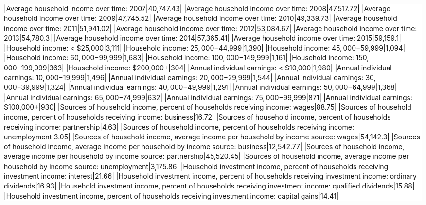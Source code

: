 |Average household income over time: 2007|40,747.43|
|Average household income over time: 2008|47,517.72|
|Average household income over time: 2009|47,745.52|
|Average household income over time: 2010|49,339.73|
|Average household income over time: 2011|51,941.02|
|Average household income over time: 2012|53,084.67|
|Average household income over time: 2013|54,780.3|
|Average household income over time: 2014|57,365.41|
|Average household income over time: 2015|59,159.1|
|Household income: < $25,000|3,111|
|Household income: $25,000-$44,999|1,390|
|Household income: $45,000-$59,999|1,094|
|Household income: $60,000-$99,999|1,683|
|Household income: $100,000-$149,999|1,161|
|Household income: $150,000-$199,999|363|
|Household income: $200,000+|304|
|Annual individual earnings: < $10,000|1,980|
|Annual individual earnings: $10,000-$19,999|1,496|
|Annual individual earnings: $20,000-$29,999|1,544|
|Annual individual earnings: $30,000-$39,999|1,324|
|Annual individual earnings: $40,000-$49,999|1,291|
|Annual individual earnings: $50,000-$64,999|1,368|
|Annual individual earnings: $65,000-$74,999|632|
|Annual individual earnings: $75,000-$99,999|871|
|Annual individual earnings: $100,000+|930|
|Sources of household income, percent of households receiving income: wages|88.75|
|Sources of household income, percent of households receiving income: business|16.72|
|Sources of household income, percent of households receiving income: partnership|4.63|
|Sources of household income, percent of households receiving income: unemployment|3.05|
|Sources of household income, average income per household by income source: wages|54,142.3|
|Sources of household income, average income per household by income source: business|12,542.77|
|Sources of household income, average income per household by income source: partnership|45,520.45|
|Sources of household income, average income per household by income source: unemployment|3,175.86|
|Household investment income, percent of households receiving investment income: interest|21.66|
|Household investment income, percent of households receiving investment income: ordinary dividends|16.93|
|Household investment income, percent of households receiving investment income: qualified dividends|15.88|
|Household investment income, percent of households receiving investment income: capital gains|14.41|